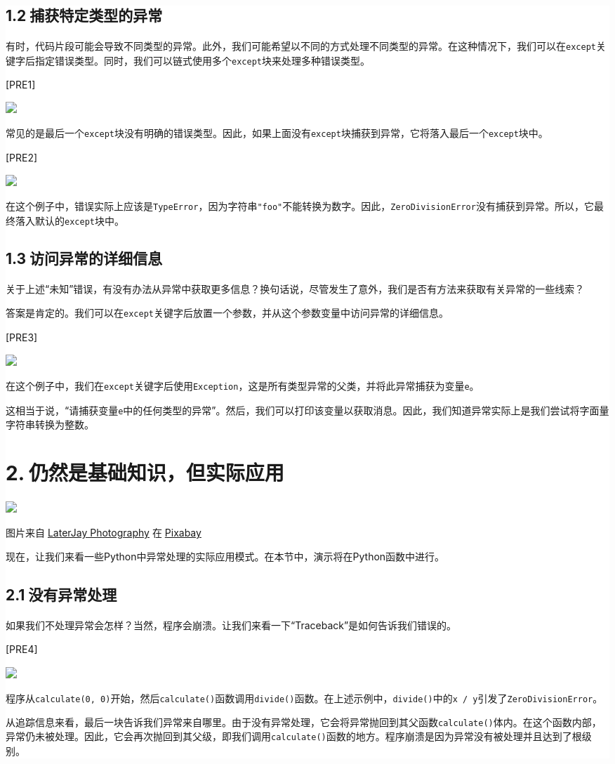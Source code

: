 ## 1.2 捕获特定类型的异常

有时，代码片段可能会导致不同类型的异常。此外，我们可能希望以不同的方式处理不同类型的异常。在这种情况下，我们可以在`except`关键字后指定错误类型。同时，我们可以链式使用多个`except`块来处理多种错误类型。

[PRE1]

![](../Images/66ab8d13047c42d835f47383ba00b3cd.png)

常见的是最后一个`except`块没有明确的错误类型。因此，如果上面没有`except`块捕获到异常，它将落入最后一个`except`块中。

[PRE2]

![](../Images/0b40d15bfb73ea1f3fbea344f7f8acf4.png)

在这个例子中，错误实际上应该是`TypeError`，因为字符串`"foo"`不能转换为数字。因此，`ZeroDivisionError`没有捕获到异常。所以，它最终落入默认的`except`块中。

## 1.3 访问异常的详细信息

关于上述“未知”错误，有没有办法从异常中获取更多信息？换句话说，尽管发生了意外，我们是否有方法来获取有关异常的一些线索？

答案是肯定的。我们可以在`except`关键字后放置一个参数，并从这个参数变量中访问异常的详细信息。

[PRE3]

![](../Images/2d20336b461000c39d7d2740fa49e763.png)

在这个例子中，我们在`except`关键字后使用`Exception`，这是所有类型异常的父类，并将此异常捕获为变量`e`。

这相当于说，“请捕获变量`e`中的任何类型的异常”。然后，我们可以打印该变量以获取消息。因此，我们知道异常实际上是我们尝试将字面量字符串转换为整数。

# 2\. 仍然是基础知识，但实际应用

![](../Images/b8a2768ae685f0e97592c9d48bb5bbf7.png)

图片来自 [LaterJay Photography](https://pixabay.com/users/laterjay-1627906/?utm_source=link-attribution&utm_medium=referral&utm_campaign=image&utm_content=1037935) 在 [Pixabay](https://pixabay.com//?utm_source=link-attribution&utm_medium=referral&utm_campaign=image&utm_content=1037935)

现在，让我们来看一些Python中异常处理的实际应用模式。在本节中，演示将在Python函数中进行。

## 2.1 没有异常处理

如果我们不处理异常会怎样？当然，程序会崩溃。让我们来看一下“Traceback”是如何告诉我们错误的。

[PRE4]

![](../Images/333360bc2647e4f97a2beb0c9cdf7d79.png)

程序从`calculate(0, 0)`开始，然后`calculate()`函数调用`divide()`函数。在上述示例中，`divide()`中的`x / y`引发了`ZeroDivisionError`。

从追踪信息来看，最后一块告诉我们异常来自哪里。由于没有异常处理，它会将异常抛回到其父函数`calculate()`体内。在这个函数内部，异常仍未被处理。因此，它会再次抛回到其父级，即我们调用`calculate()`函数的地方。程序崩溃是因为异常没有被处理并且达到了根级别。
